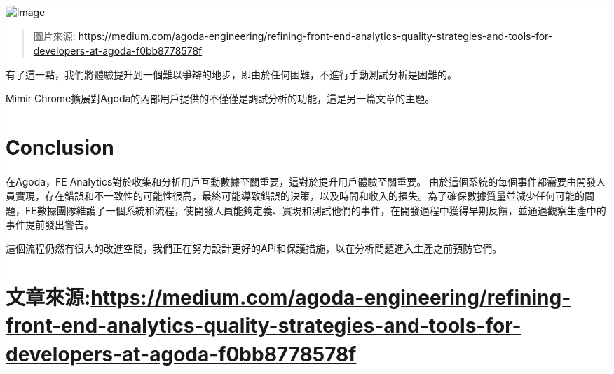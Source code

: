 ![image](https://hackmd.io/_uploads/Hku1806Ea.png)
>圖片來源: https://medium.com/agoda-engineering/refining-front-end-analytics-quality-strategies-and-tools-for-developers-at-agoda-f0bb8778578f

有了這一點，我們將體驗提升到一個難以爭辯的地步，即由於任何困難，不進行手動測試分析是困難的。

Mimir Chrome擴展對Agoda的內部用戶提供的不僅僅是調試分析的功能，這是另一篇文章的主題。

# Conclusion

在Agoda，FE Analytics對於收集和分析用戶互動數據至關重要，這對於提升用戶體驗至關重要。
由於這個系統的每個事件都需要由開發人員實現，存在錯誤和不一致性的可能性很高，最終可能導致錯誤的決策，以及時間和收入的損失。為了確保數據質量並減少任何可能的問題，FE數據團隊維護了一個系統和流程，使開發人員能夠定義、實現和測試他們的事件，在開發過程中獲得早期反饋，並通過觀察生產中的事件提前發出警告。

這個流程仍然有很大的改進空間，我們正在努力設計更好的API和保護措施，以在分析問題進入生產之前預防它們。

# 文章來源:https://medium.com/agoda-engineering/refining-front-end-analytics-quality-strategies-and-tools-for-developers-at-agoda-f0bb8778578f